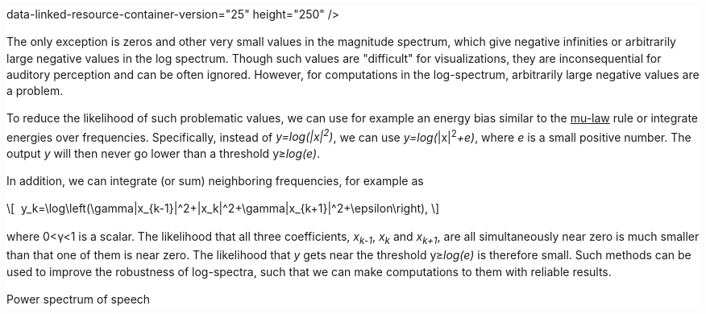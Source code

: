 data-linked-resource-container-version="25" height="250" />

</div>

</div>

</div>

<div class="columnLayout two-equal" layout="two-equal">

<div class="cell normal" data-type="normal">

<div class="innerCell">

The only exception is zeros and other very small values in the magnitude
spectrum, which give negative infinities or arbitrarily large negative
values in the log spectrum. Though such values are "difficult" for
visualizations, they are inconsequential for auditory perception and can
be often ignored. However, for computations in the log-spectrum,
arbitrarily large negative values are a problem. 

To reduce the likelihood of such problematic values, we can use for
example an energy bias similar to the [mu-law](Waveform) rule or
integrate energies over frequencies. Specifically, instead of
*y=log(\|x\|<sup>2</sup>)*, we can use *y=log(*\|x\|<sup>2</sup>*+e)*,
where *e* is a small positive number. The output *y* will then never go
lower than a threshold y≥*log(e)*. 

In addition, we can integrate (or sum) neighboring frequencies, for
example as

\\\[
 y_k=\\log\\left(\\gamma\|x\_{k-1}\|^2+\|x_k\|^2+\\gamma\|x\_{k+1}\|^2+\\epsilon\\right),
\\\]

where 0\<γ\<1 is a scalar. The likelihood that all three coefficients,
*x<sub>k-1</sub>*, *x<sub>k</sub>* and *x<sub>k+1</sub>*, are all
simultaneously near zero is much smaller than that one of them is near
zero. The likelihood that *y* gets near the threshold y≥*log(e)* is
therefore small. Such methods can be used to improve the robustness of
log-spectra, such that we can make computations to them with reliable
results.

</div>

</div>

<div class="cell normal" data-type="normal">

<div class="innerCell">

Power spectrum of speech